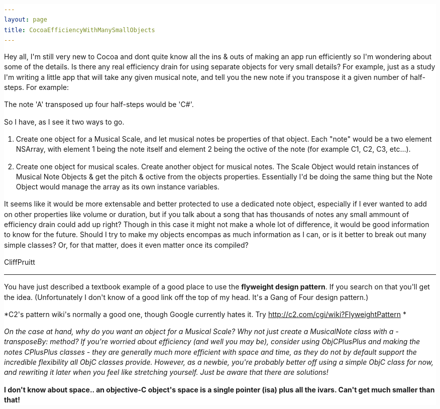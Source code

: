 ```yaml
---
layout: page
title: CocoaEfficiencyWithManySmallObjects
---
```




Hey all,
  I'm still very new to Cocoa and dont quite know all the ins & outs of making an app run efficiently so I'm wondering about some of the details.  Is there any real efficiency drain for using separate objects for very small details?  For example, just as a study I'm writing a little app that will take any given musical note, and tell you the new note if you transpose it a given number of half-steps.  For example:

The note 'A' transposed up four half-steps would be 'C#'.

So I have, as I see it two ways to go.

1. Create one object for a Musical Scale, and let musical notes be properties of that object.  Each "note" would be a two element NSArray, with element 1 being the note itself and element 2 being the octive of the note (for example C1, C2, C3, etc...).

2. Create one object for musical scales.  Create another object for musical notes.  The Scale Object would retain instances of Musical Note Objects & get the pitch & octive from the objects properties.  Essentially I'd be doing the same thing but the Note Object would manage the array as its own instance variables.

It seems like it would be more extensable and better protected to use a dedicated note object, especially if I ever wanted to add on other properties like volume or duration, but if you talk about a song that has thousands of notes any small ammount of efficiency drain could add up right?  Though in this case it might not make a whole lot of difference, it would be good information to know for the future.  Should I try to make my objects encompas as much information as I can, or is it better to break out many simple classes?  Or, for that matter, does it even matter once its compiled?

CliffPruitt

----

You have just described a textbook example of a good place to use the **flyweight design pattern**.  If you search on that you'll get the idea. (Unfortunately I don't know of a good link off the top of my head.  It's a Gang of Four design pattern.)

*C2's pattern wiki's normally a good one, though Google currently hates it. Try http://c2.com/cgi/wiki?FlyweightPattern *

*On the case at hand, why do you want an object for a Musical Scale? Why not just create a     MusicalNote class with a     -transposeBy: method? If you're worried about efficiency (and well you may be), consider using ObjCPlusPlus and making the notes CPlusPlus classes - they are generally much more efficient with space and time, as they do not by default support the incredible flexibility all ObjC classes provide. However, as a newbie, you're probably better off using a simple ObjC class for now, and rewriting it later when you feel like stretching yourself. Just be aware that there are solutions!*

**I don't know about space.. an objective-C object's space is a single pointer (isa) plus all the ivars.  Can't get much smaller than that!**
